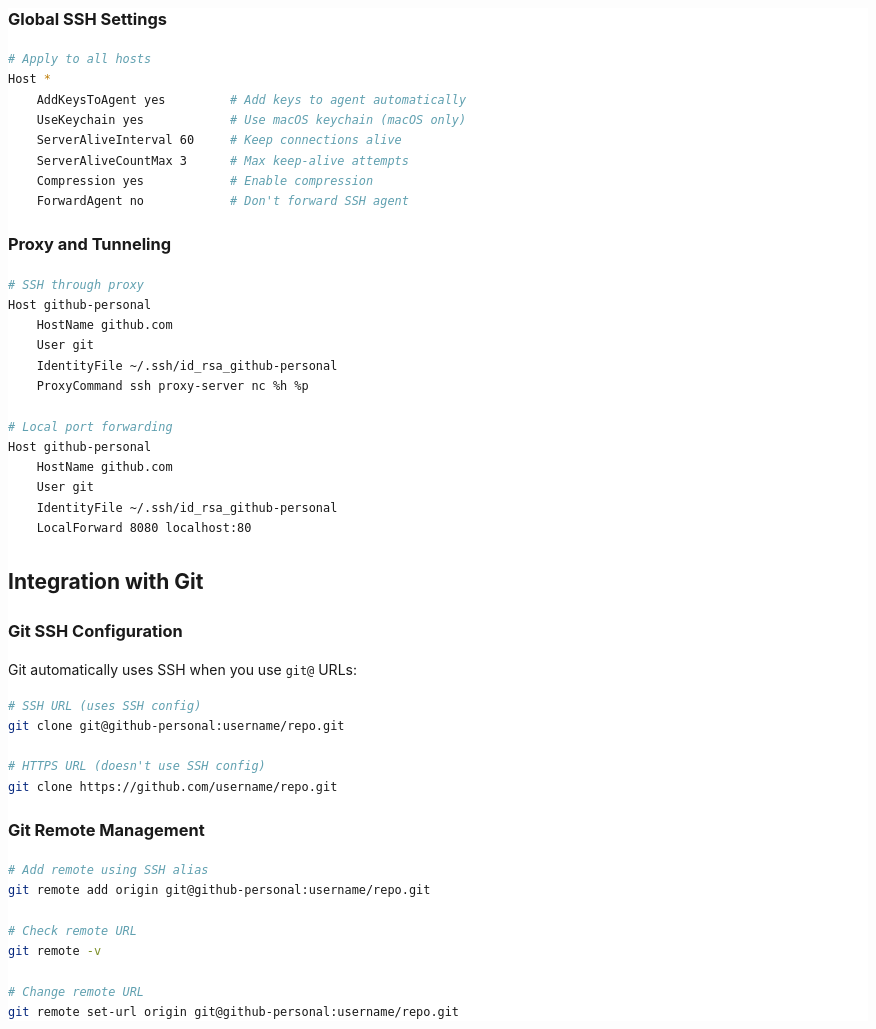 ### Global SSH Settings

```bash
# Apply to all hosts
Host *
    AddKeysToAgent yes         # Add keys to agent automatically
    UseKeychain yes            # Use macOS keychain (macOS only)
    ServerAliveInterval 60     # Keep connections alive
    ServerAliveCountMax 3      # Max keep-alive attempts
    Compression yes            # Enable compression
    ForwardAgent no            # Don't forward SSH agent
```

### Proxy and Tunneling

```bash
# SSH through proxy
Host github-personal
    HostName github.com
    User git
    IdentityFile ~/.ssh/id_rsa_github-personal
    ProxyCommand ssh proxy-server nc %h %p

# Local port forwarding
Host github-personal
    HostName github.com
    User git
    IdentityFile ~/.ssh/id_rsa_github-personal
    LocalForward 8080 localhost:80
```

## Integration with Git

### Git SSH Configuration

Git automatically uses SSH when you use `git@` URLs:

```bash
# SSH URL (uses SSH config)
git clone git@github-personal:username/repo.git

# HTTPS URL (doesn't use SSH config)
git clone https://github.com/username/repo.git
```

### Git Remote Management

```bash
# Add remote using SSH alias
git remote add origin git@github-personal:username/repo.git

# Check remote URL
git remote -v

# Change remote URL
git remote set-url origin git@github-personal:username/repo.git
```
